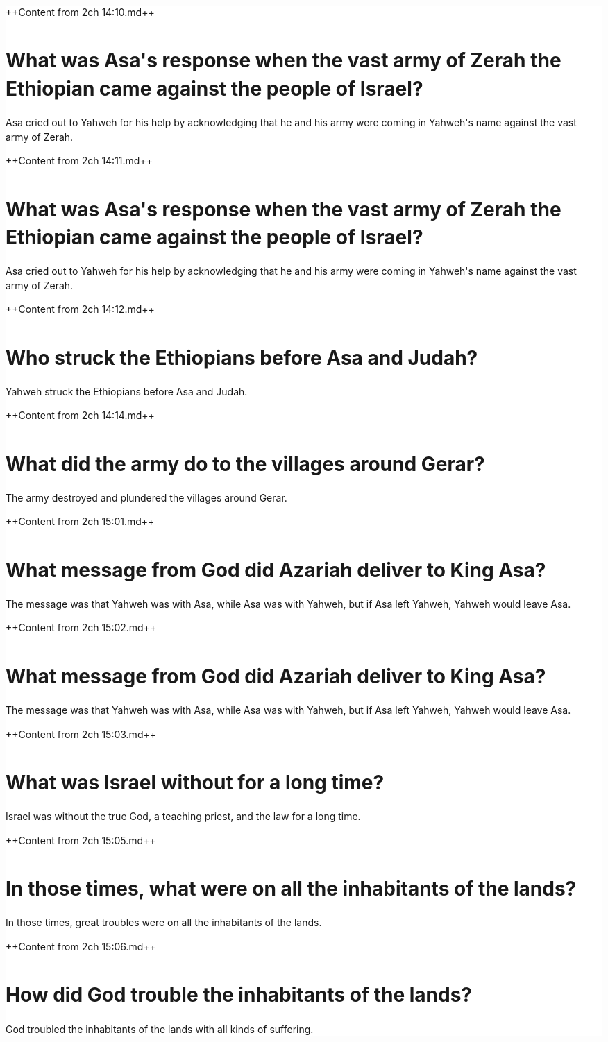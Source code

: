 ++Content from 2ch 14:10.md++
# What was Asa's response when the vast army of Zerah the Ethiopian came against the people of Israel?
Asa cried out to Yahweh for his help by acknowledging that he and his army were coming in Yahweh's name against the vast army of Zerah. 

++Content from 2ch 14:11.md++
# What was Asa's response when the vast army of Zerah the Ethiopian came against the people of Israel?
Asa cried out to Yahweh for his help by acknowledging that he and his army were coming in Yahweh's name against the vast army of Zerah. 

++Content from 2ch 14:12.md++
# Who struck the Ethiopians before Asa and Judah?
Yahweh struck the Ethiopians before Asa and Judah. 

++Content from 2ch 14:14.md++
# What did the army do to the villages around Gerar?
The army destroyed and plundered the villages around Gerar. 

++Content from 2ch 15:01.md++
# What message from God did Azariah deliver to King Asa?
The message was that Yahweh was with Asa, while Asa was with Yahweh, but if Asa left Yahweh, Yahweh would leave Asa. 

++Content from 2ch 15:02.md++
# What message from God did Azariah deliver to King Asa?
The message was that Yahweh was with Asa, while Asa was with Yahweh, but if Asa left Yahweh, Yahweh would leave Asa. 

++Content from 2ch 15:03.md++
# What was Israel without for a long time?
Israel was without the true God, a teaching priest, and the law for a long time. 

++Content from 2ch 15:05.md++
# In those times, what were on all the inhabitants of the lands?
In those times, great troubles were on all the inhabitants of the lands. 

++Content from 2ch 15:06.md++
# How did God trouble the inhabitants of the lands?
God troubled the inhabitants of the lands with all kinds of suffering. 
